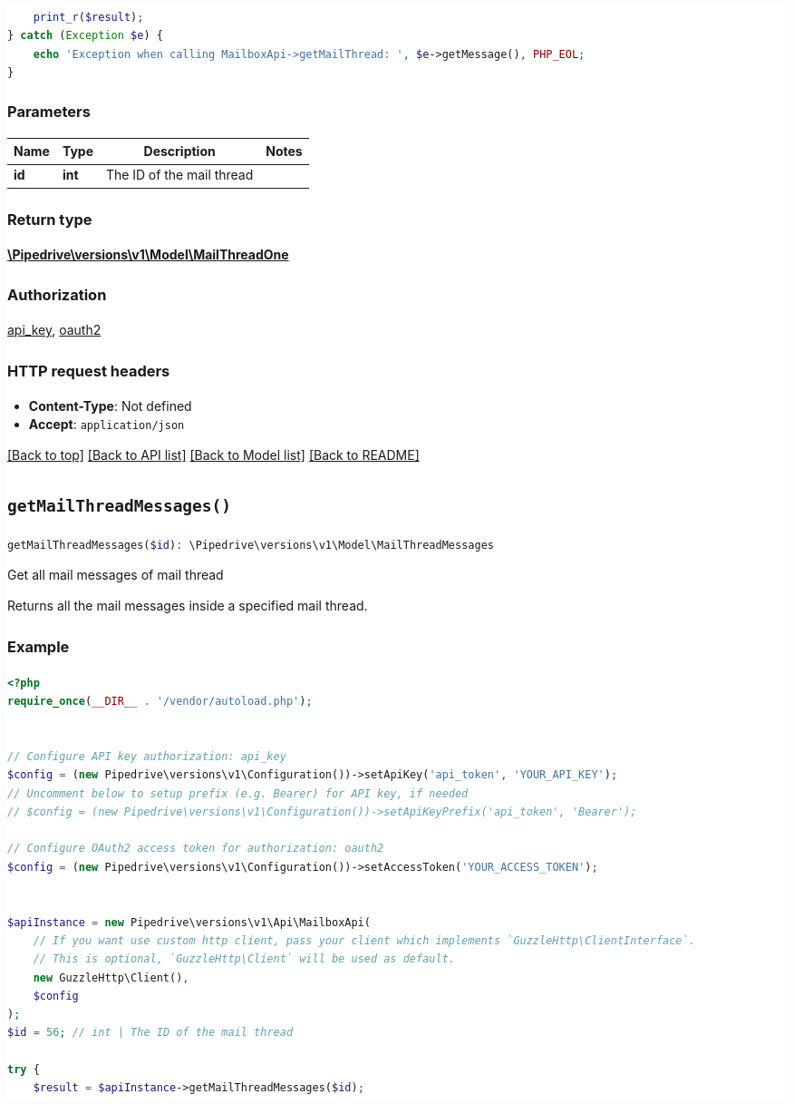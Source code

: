 ```php
    print_r($result);
} catch (Exception $e) {
    echo 'Exception when calling MailboxApi->getMailThread: ', $e->getMessage(), PHP_EOL;
}
```

### Parameters

Name | Type | Description  | Notes
------------- | ------------- | ------------- | -------------
 **id** | **int**| The ID of the mail thread |

### Return type

[**\Pipedrive\versions\v1\Model\MailThreadOne**](../Model/MailThreadOne.md)

### Authorization

[api_key](../README.md#api_key), [oauth2](../README.md#oauth2)

### HTTP request headers

- **Content-Type**: Not defined
- **Accept**: `application/json`

[[Back to top]](#) [[Back to API list]](../README.md#documentation-for-api-endpoints)
[[Back to Model list]](../README.md#documentation-for-models)
[[Back to README]](../README.md)

## `getMailThreadMessages()`

```php
getMailThreadMessages($id): \Pipedrive\versions\v1\Model\MailThreadMessages
```

Get all mail messages of mail thread

Returns all the mail messages inside a specified mail thread.

### Example

```php
<?php
require_once(__DIR__ . '/vendor/autoload.php');


// Configure API key authorization: api_key
$config = (new Pipedrive\versions\v1\Configuration())->setApiKey('api_token', 'YOUR_API_KEY');
// Uncomment below to setup prefix (e.g. Bearer) for API key, if needed
// $config = (new Pipedrive\versions\v1\Configuration())->setApiKeyPrefix('api_token', 'Bearer');

// Configure OAuth2 access token for authorization: oauth2
$config = (new Pipedrive\versions\v1\Configuration())->setAccessToken('YOUR_ACCESS_TOKEN');


$apiInstance = new Pipedrive\versions\v1\Api\MailboxApi(
    // If you want use custom http client, pass your client which implements `GuzzleHttp\ClientInterface`.
    // This is optional, `GuzzleHttp\Client` will be used as default.
    new GuzzleHttp\Client(),
    $config
);
$id = 56; // int | The ID of the mail thread

try {
    $result = $apiInstance->getMailThreadMessages($id);
```